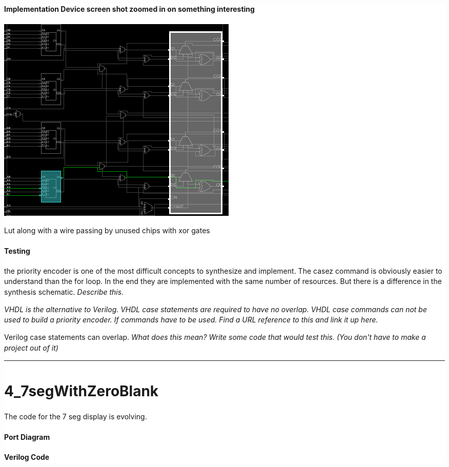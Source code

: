 #### Implementation Device screen shot zoomed in on something interesting

![1552069641222](1552069641222.png)

Lut along with a wire passing by unused chips with xor gates

#### Testing

the priority encoder is one of the most difficult concepts to synthesize and implement. The casez command is obviously easier to understand than the for loop. In the end they are implemented with the same number of resources. But there is a difference in the synthesis schematic. *Describe this.*

*VHDL is the alternative to Verilog. VHDL case statements are required to have no overlap. VHDL case commands can not be used to build a priority encoder. If commands have to be used. Find a URL reference to this and link it up here.*

Verilog case statements can overlap. *What does this mean? Write some code that would test this. (You don't have to make a project out of it)*

------

# 4_7segWithZeroBlank

The code for the 7 seg display is evolving.

#### Port Diagram



#### Verilog Code
